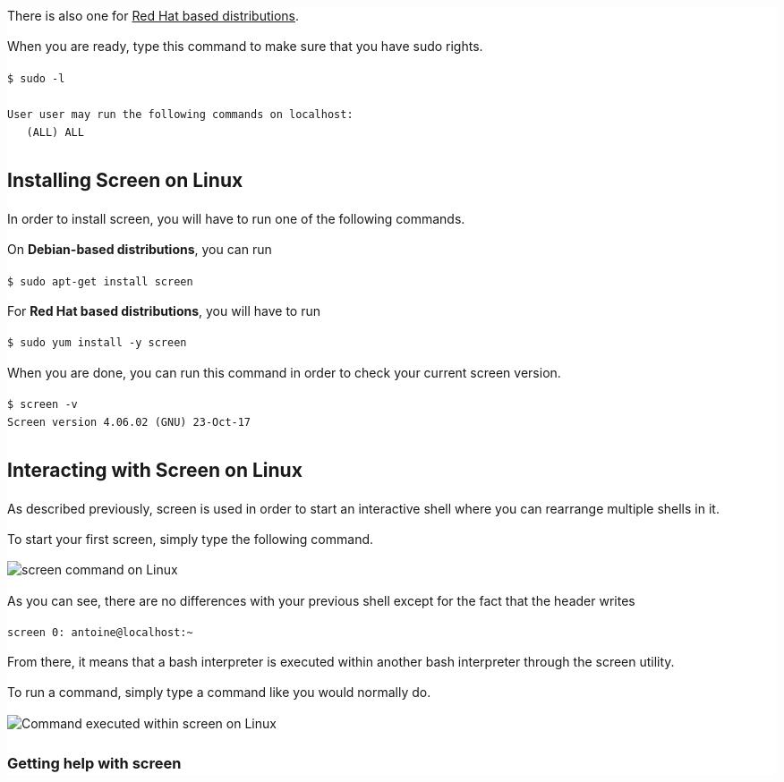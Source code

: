 There is also one for [Red Hat based distributions](https://devconnected.com/how-to-add-a-user-to-sudoers-on-centos-8/).

When you are ready, type this command to make sure that you have sudo rights.

```
$ sudo -l

User user may run the following commands on localhost:
   (ALL) ALL
```

## Installing Screen on Linux

In order to install screen, you will have to run one of the following commands.

On **Debian-based distributions**, you can run

```
$ sudo apt-get install screen
```

For **Red Hat based distributions**, you will have to run

```
$ sudo yum install -y screen
```

When you are done, you can run this command in order to check your current screen version.

```
$ screen -v
Screen version 4.06.02 (GNU) 23-Oct-17
```

## Interacting with Screen on Linux

As described previously, screen is used in order to start an interactive shell where you can rearrange multiple shells in it.

To start your first screen, simply type the following command.

![screen command on Linux](https://devconnected.com/wp-content/uploads/2019/10/screen.png)

As you can see, there are no differences with your previous shell except for the fact that the header writes

```
screen 0: antoine@localhost:~
```

From there, it means that a bash interpreter is executed within another bash interpreter through the screen utility.

To run a command, simply type a command like you would normally do.

![Command executed within screen on Linux](https://devconnected.com/wp-content/uploads/2019/10/simple-command.png)

### Getting help with screen
